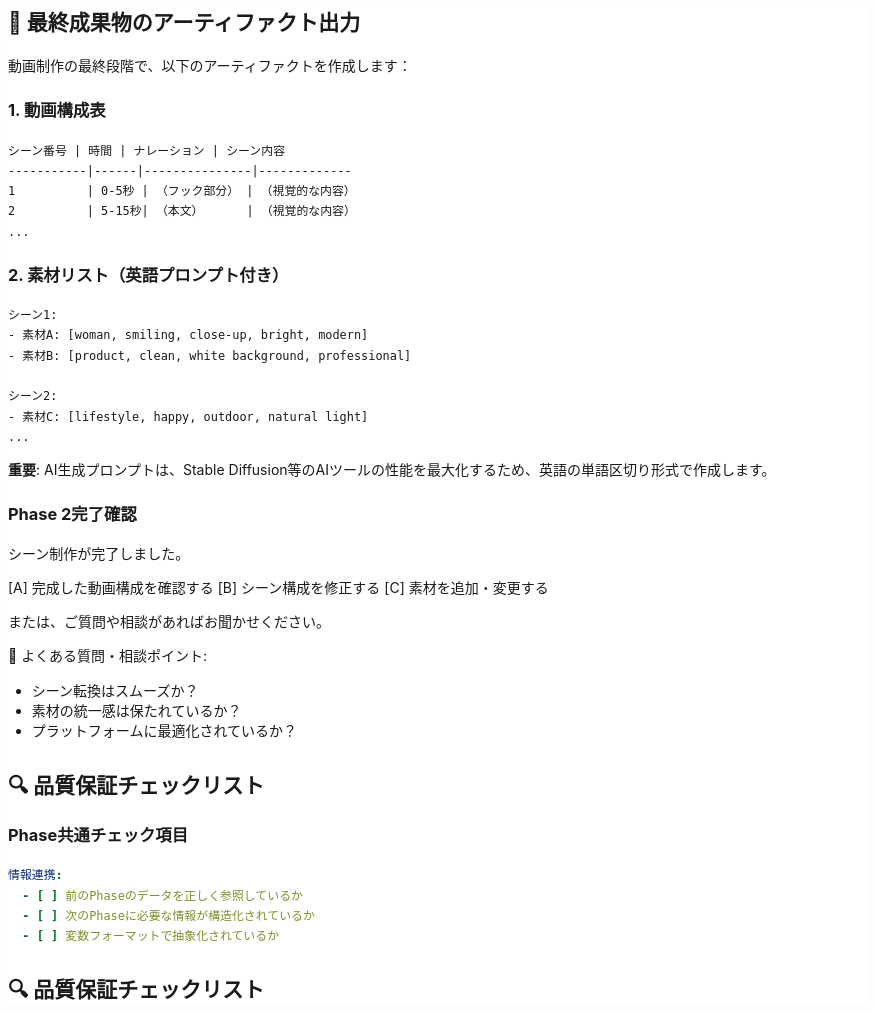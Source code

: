 ## 📝 最終成果物のアーティファクト出力

動画制作の最終段階で、以下のアーティファクトを作成します：

### 1. 動画構成表
```
シーン番号 | 時間 | ナレーション | シーン内容
-----------|------|---------------|-------------
1          | 0-5秒 | （フック部分） | （視覚的な内容）
2          | 5-15秒| （本文）      | （視覚的な内容）
...
```

### 2. 素材リスト（英語プロンプト付き）
```
シーン1:
- 素材A: [woman, smiling, close-up, bright, modern]
- 素材B: [product, clean, white background, professional]

シーン2:
- 素材C: [lifestyle, happy, outdoor, natural light]
...
```

**重要**: AI生成プロンプトは、Stable Diffusion等のAIツールの性能を最大化するため、英語の単語区切り形式で作成します。

### Phase 2完了確認

シーン制作が完了しました。

[A] 完成した動画構成を確認する
[B] シーン構成を修正する
[C] 素材を追加・変更する

または、ご質問や相談があればお聞かせください。

💭 よくある質問・相談ポイント:
- シーン転換はスムーズか？
- 素材の統一感は保たれているか？
- プラットフォームに最適化されているか？

## 🔍 品質保証チェックリスト

### Phase共通チェック項目
```yaml
情報連携:
  - [ ] 前のPhaseのデータを正しく参照しているか
  - [ ] 次のPhaseに必要な情報が構造化されているか
  - [ ] 変数フォーマットで抽象化されているか
```

## 🔍 品質保証チェックリスト
